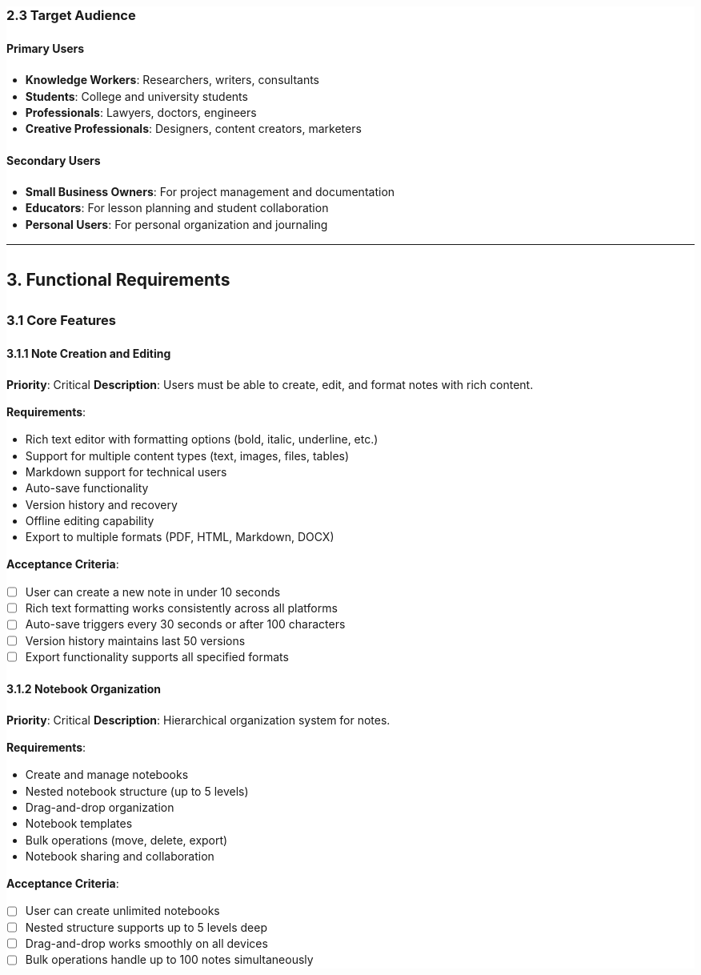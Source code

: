 ### 2.3 Target Audience

#### Primary Users
- **Knowledge Workers**: Researchers, writers, consultants
- **Students**: College and university students
- **Professionals**: Lawyers, doctors, engineers
- **Creative Professionals**: Designers, content creators, marketers

#### Secondary Users
- **Small Business Owners**: For project management and documentation
- **Educators**: For lesson planning and student collaboration
- **Personal Users**: For personal organization and journaling

---

## 3. Functional Requirements

### 3.1 Core Features

#### 3.1.1 Note Creation and Editing
**Priority**: Critical
**Description**: Users must be able to create, edit, and format notes with rich content.

**Requirements**:
- Rich text editor with formatting options (bold, italic, underline, etc.)
- Support for multiple content types (text, images, files, tables)
- Markdown support for technical users
- Auto-save functionality
- Version history and recovery
- Offline editing capability
- Export to multiple formats (PDF, HTML, Markdown, DOCX)

**Acceptance Criteria**:
- [ ] User can create a new note in under 10 seconds
- [ ] Rich text formatting works consistently across all platforms
- [ ] Auto-save triggers every 30 seconds or after 100 characters
- [ ] Version history maintains last 50 versions
- [ ] Export functionality supports all specified formats

#### 3.1.2 Notebook Organization
**Priority**: Critical
**Description**: Hierarchical organization system for notes.

**Requirements**:
- Create and manage notebooks
- Nested notebook structure (up to 5 levels)
- Drag-and-drop organization
- Notebook templates
- Bulk operations (move, delete, export)
- Notebook sharing and collaboration

**Acceptance Criteria**:
- [ ] User can create unlimited notebooks
- [ ] Nested structure supports up to 5 levels deep
- [ ] Drag-and-drop works smoothly on all devices
- [ ] Bulk operations handle up to 100 notes simultaneously
